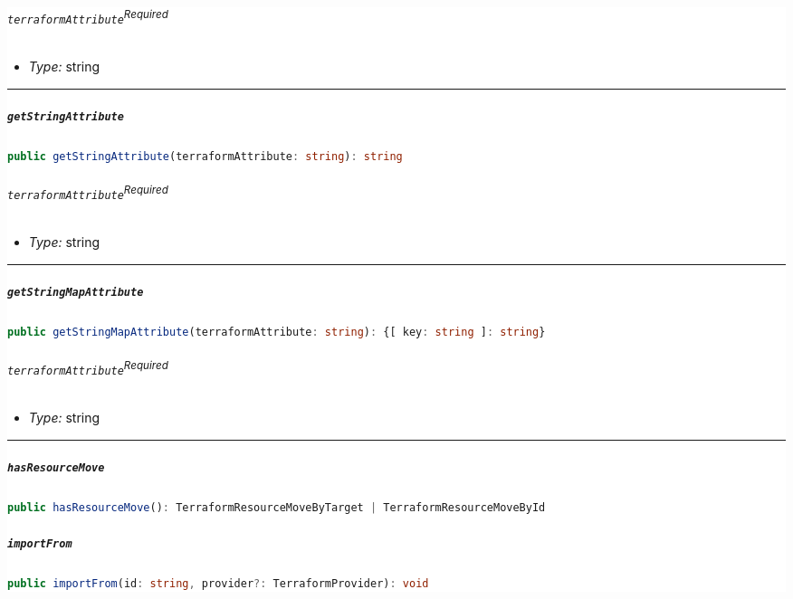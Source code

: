 ###### `terraformAttribute`<sup>Required</sup> <a name="terraformAttribute" id="@cdktf/provider-boundary.authMethodOidc.AuthMethodOidc.getNumberMapAttribute.parameter.terraformAttribute"></a>

- *Type:* string

---

##### `getStringAttribute` <a name="getStringAttribute" id="@cdktf/provider-boundary.authMethodOidc.AuthMethodOidc.getStringAttribute"></a>

```typescript
public getStringAttribute(terraformAttribute: string): string
```

###### `terraformAttribute`<sup>Required</sup> <a name="terraformAttribute" id="@cdktf/provider-boundary.authMethodOidc.AuthMethodOidc.getStringAttribute.parameter.terraformAttribute"></a>

- *Type:* string

---

##### `getStringMapAttribute` <a name="getStringMapAttribute" id="@cdktf/provider-boundary.authMethodOidc.AuthMethodOidc.getStringMapAttribute"></a>

```typescript
public getStringMapAttribute(terraformAttribute: string): {[ key: string ]: string}
```

###### `terraformAttribute`<sup>Required</sup> <a name="terraformAttribute" id="@cdktf/provider-boundary.authMethodOidc.AuthMethodOidc.getStringMapAttribute.parameter.terraformAttribute"></a>

- *Type:* string

---

##### `hasResourceMove` <a name="hasResourceMove" id="@cdktf/provider-boundary.authMethodOidc.AuthMethodOidc.hasResourceMove"></a>

```typescript
public hasResourceMove(): TerraformResourceMoveByTarget | TerraformResourceMoveById
```

##### `importFrom` <a name="importFrom" id="@cdktf/provider-boundary.authMethodOidc.AuthMethodOidc.importFrom"></a>

```typescript
public importFrom(id: string, provider?: TerraformProvider): void
```
